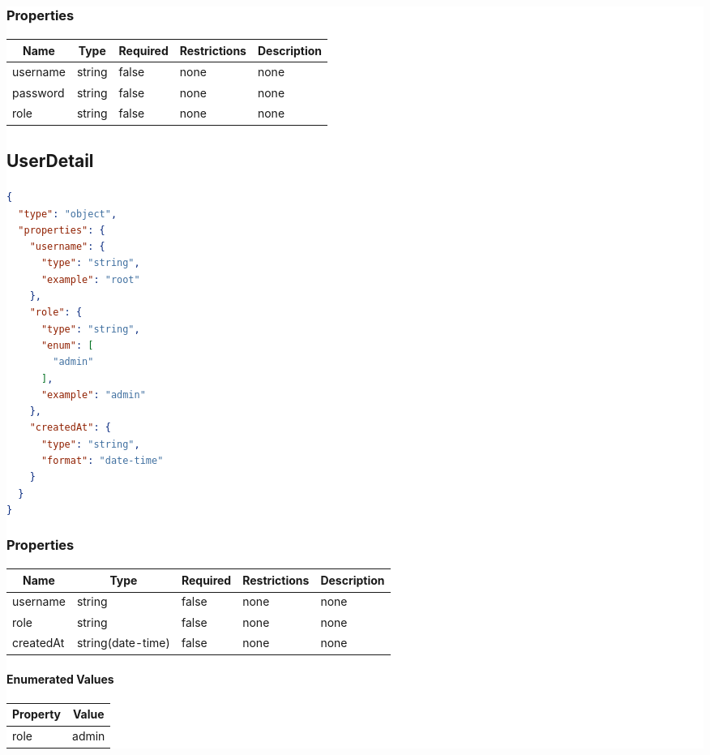 ### Properties

|Name|Type|Required|Restrictions|Description|
|---|---|---|---|---|
|username|string|false|none|none|
|password|string|false|none|none|
|role|string|false|none|none|

<h2 id="tocS_UserDetail">UserDetail</h2>
 <a id="schemauserdetail"></a>
<a id="schema_UserDetail"></a>
<a id="tocSuserdetail"></a>
<a id="tocsuserdetail"></a>

```json
{
  "type": "object",
  "properties": {
    "username": {
      "type": "string",
      "example": "root"
    },
    "role": {
      "type": "string",
      "enum": [
        "admin"
      ],
      "example": "admin"
    },
    "createdAt": {
      "type": "string",
      "format": "date-time"
    }
  }
}

```

### Properties

|Name|Type|Required|Restrictions|Description|
|---|---|---|---|---|
|username|string|false|none|none|
|role|string|false|none|none|
|createdAt|string(date-time)|false|none|none|

#### Enumerated Values

|Property|Value|
|---|---|
|role|admin|

